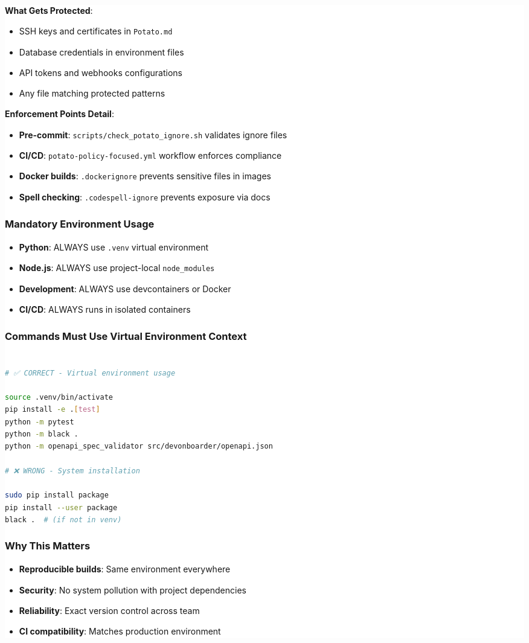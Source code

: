 **What Gets Protected**:

- SSH keys and certificates in `Potato.md`

- Database credentials in environment files

- API tokens and webhooks configurations

- Any file matching protected patterns

**Enforcement Points Detail**:

- **Pre-commit**: `scripts/check_potato_ignore.sh` validates ignore files

- **CI/CD**: `potato-policy-focused.yml` workflow enforces compliance

- **Docker builds**: `.dockerignore` prevents sensitive files in images

- **Spell checking**: `.codespell-ignore` prevents exposure via docs

### Mandatory Environment Usage

- **Python**: ALWAYS use `.venv` virtual environment

- **Node.js**: ALWAYS use project-local `node_modules`

- **Development**: ALWAYS use devcontainers or Docker

- **CI/CD**: ALWAYS runs in isolated containers

### Commands Must Use Virtual Environment Context

```bash

# ✅ CORRECT - Virtual environment usage

source .venv/bin/activate
pip install -e .[test]
python -m pytest
python -m black .
python -m openapi_spec_validator src/devonboarder/openapi.json

# ❌ WRONG - System installation

sudo pip install package
pip install --user package
black .  # (if not in venv)

```

### Why This Matters

- **Reproducible builds**: Same environment everywhere

- **Security**: No system pollution with project dependencies

- **Reliability**: Exact version control across team

- **CI compatibility**: Matches production environment
